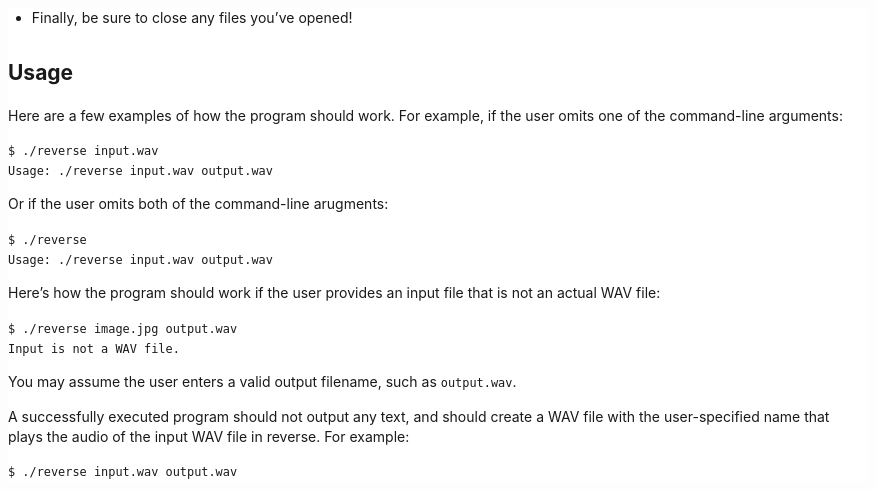 *   Finally, be sure to close any files you’ve opened!

## Usage

Here are a few examples of how the program should work. For example, if the user omits one of the command-line arguments:

    $ ./reverse input.wav
    Usage: ./reverse input.wav output.wav
    

Or if the user omits both of the command-line arugments:

    $ ./reverse
    Usage: ./reverse input.wav output.wav
    

Here’s how the program should work if the user provides an input file that is not an actual WAV file:

    $ ./reverse image.jpg output.wav
    Input is not a WAV file.
    

You may assume the user enters a valid output filename, such as `output.wav`.

A successfully executed program should not output any text, and should create a WAV file with the user-specified name that plays the audio of the input WAV file in reverse. For example:

    $ ./reverse input.wav output.wav
    
